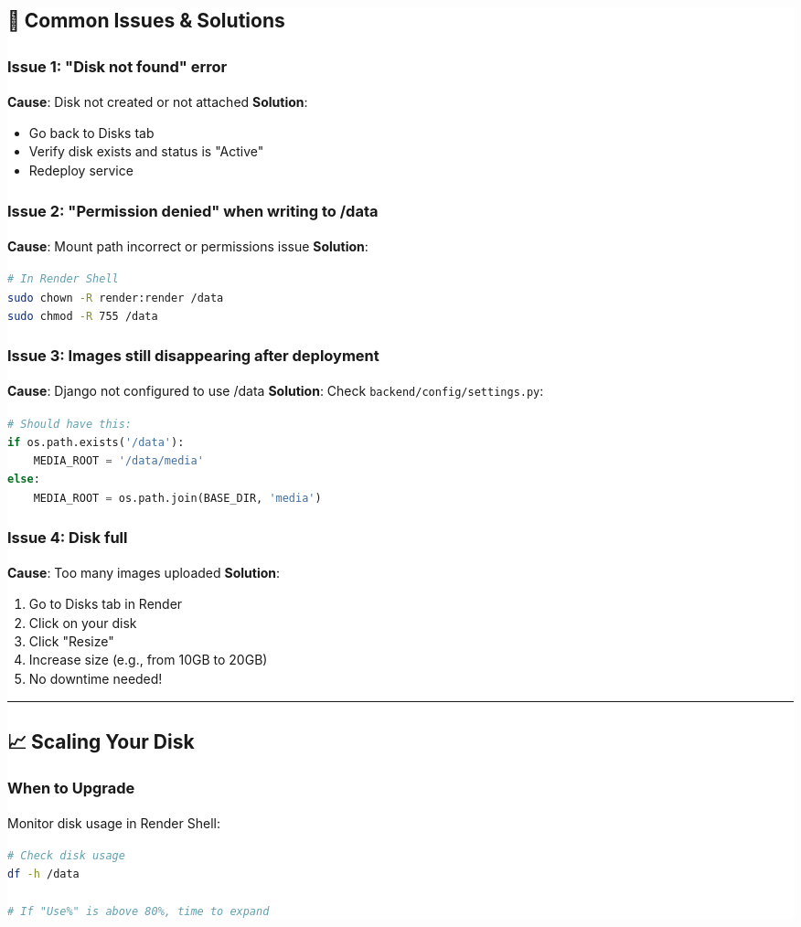 
## 🔧 Common Issues & Solutions

### Issue 1: "Disk not found" error

**Cause**: Disk not created or not attached
**Solution**:
- Go back to Disks tab
- Verify disk exists and status is "Active"
- Redeploy service

### Issue 2: "Permission denied" when writing to /data

**Cause**: Mount path incorrect or permissions issue
**Solution**:
```bash
# In Render Shell
sudo chown -R render:render /data
sudo chmod -R 755 /data
```

### Issue 3: Images still disappearing after deployment

**Cause**: Django not configured to use /data
**Solution**: Check `backend/config/settings.py`:

```python
# Should have this:
if os.path.exists('/data'):
    MEDIA_ROOT = '/data/media'
else:
    MEDIA_ROOT = os.path.join(BASE_DIR, 'media')
```

### Issue 4: Disk full

**Cause**: Too many images uploaded
**Solution**:
1. Go to Disks tab in Render
2. Click on your disk
3. Click "Resize"
4. Increase size (e.g., from 10GB to 20GB)
5. No downtime needed!

---

## 📈 Scaling Your Disk

### When to Upgrade

Monitor disk usage in Render Shell:

```bash
# Check disk usage
df -h /data

# If "Use%" is above 80%, time to expand
```
